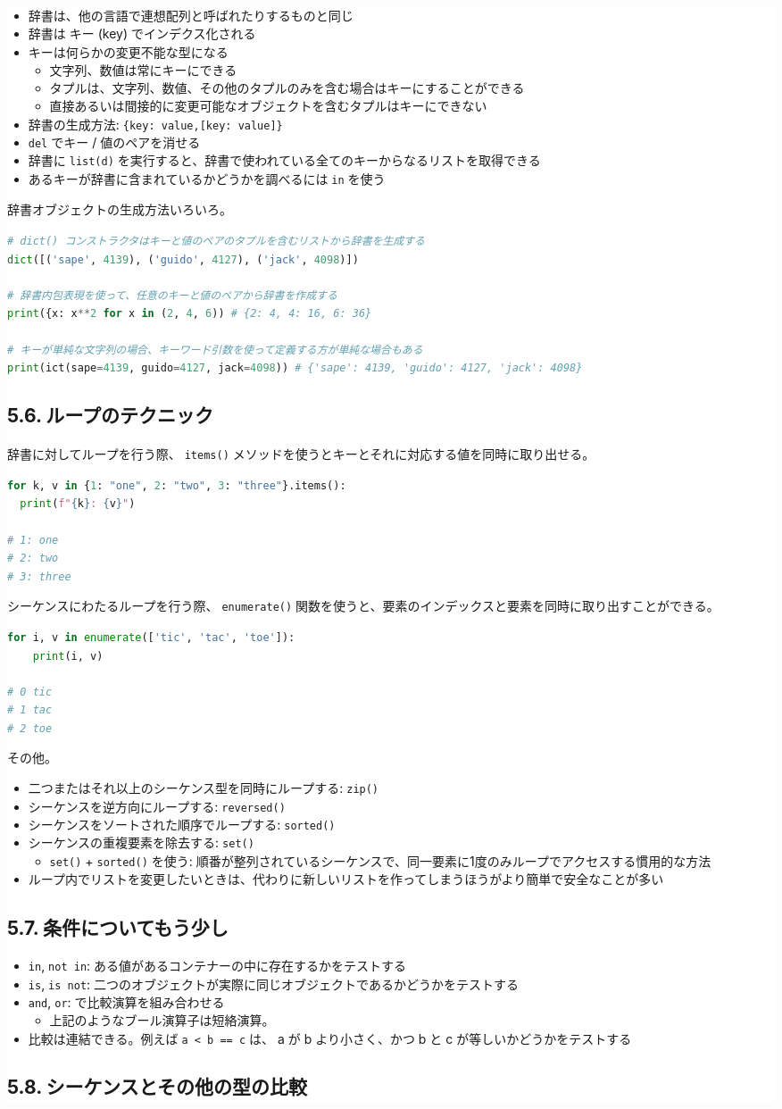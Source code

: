 - 辞書は、他の言語で連想配列と呼ばれたりするものと同じ
- 辞書は キー (key) でインデクス化される
- キーは何らかの変更不能な型になる
  - 文字列、数値は常にキーにできる
  - タプルは、文字列、数値、その他のタプルのみを含む場合はキーにすることができる
  - 直接あるいは間接的に変更可能なオブジェクトを含むタプルはキーにできない
- 辞書の生成方法: `{key: value,[key: value]}` 
- `del` でキー / 値のペアを消せる
- 辞書に `list(d)` を実行すると、辞書で使われている全てのキーからなるリストを取得できる
- あるキーが辞書に含まれているかどうかを調べるには `in` を使う

辞書オブジェクトの生成方法いろいろ。

```python
# dict() コンストラクタはキーと値のペアのタプルを含むリストから辞書を生成する
dict([('sape', 4139), ('guido', 4127), ('jack', 4098)])

# 辞書内包表現を使って、任意のキーと値のペアから辞書を作成する
print({x: x**2 for x in (2, 4, 6)) # {2: 4, 4: 16, 6: 36}

# キーが単純な文字列の場合、キーワード引数を使って定義する方が単純な場合もある
print(ict(sape=4139, guido=4127, jack=4098)) # {'sape': 4139, 'guido': 4127, 'jack': 4098}
```

## 5.6. ループのテクニック

辞書に対してループを行う際、 `items()` メソッドを使うとキーとそれに対応する値を同時に取り出せる。

```python
for k, v in {1: "one", 2: "two", 3: "three"}.items():
  print(f"{k}: {v}")
  
# 1: one
# 2: two
# 3: three
```

シーケンスにわたるループを行う際、 `enumerate()` 関数を使うと、要素のインデックスと要素を同時に取り出すことができる。

```python
for i, v in enumerate(['tic', 'tac', 'toe']):
    print(i, v)

# 0 tic
# 1 tac
# 2 toe
```

その他。

- 二つまたはそれ以上のシーケンス型を同時にループする: `zip()`
- シーケンスを逆方向にループする: `reversed()`
- シーケンスをソートされた順序でループする: `sorted()`
- シーケンスの重複要素を除去する: `set()`
  - `set()` + `sorted()` を使う: 順番が整列されているシーケンスで、同一要素に1度のみループでアクセスする慣用的な方法
- ループ内でリストを変更したいときは、代わりに新しいリストを作ってしまうほうがより簡単で安全なことが多い

## 5.7. 条件についてもう少し

- `in`, `not in`: ある値があるコンテナーの中に存在するかをテストする
- `is`, `is not`: 二つのオブジェクトが実際に同じオブジェクトであるかどうかをテストする
- `and`, `or`: で比較演算を組み合わせる
  - 上記のようなブール演算子は短絡演算。
- 比較は連結できる。例えば `a < b == c` は、 a が b より小さく、かつ b と c が等しいかどうかをテストする


## 5.8. シーケンスとその他の型の比較

